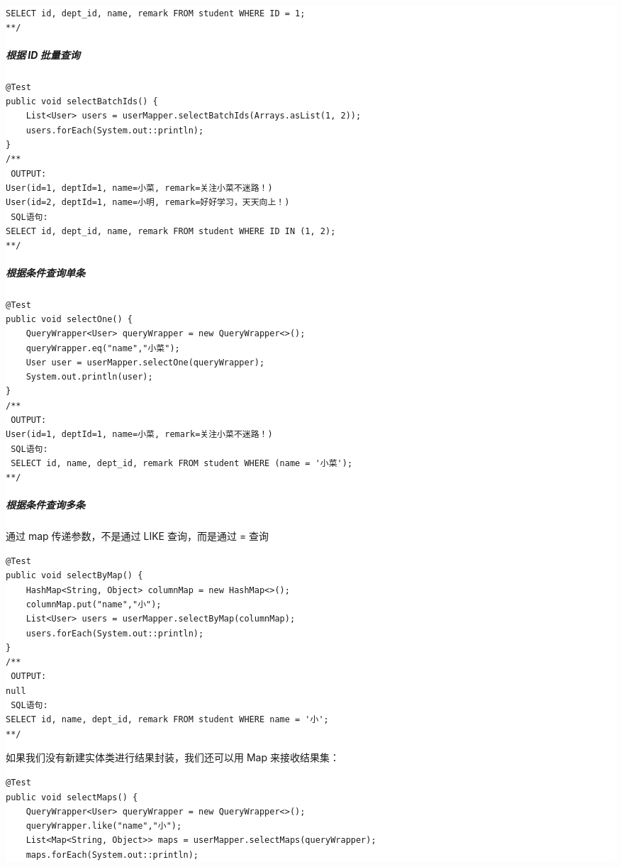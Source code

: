 ```
SELECT id, dept_id, name, remark FROM student WHERE ID = 1;
**/

```
##### 根据 ID 批量查询
```
@Test
public void selectBatchIds() {
    List<User> users = userMapper.selectBatchIds(Arrays.asList(1, 2));
    users.forEach(System.out::println);
}
/** 
 OUTPUT:
User(id=1, deptId=1, name=小菜, remark=关注小菜不迷路！)
User(id=2, deptId=1, name=小明, remark=好好学习，天天向上！)
 SQL语句:
SELECT id, dept_id, name, remark FROM student WHERE ID IN (1, 2);
**/

```
##### 根据条件查询单条
```
@Test
public void selectOne() {
    QueryWrapper<User> queryWrapper = new QueryWrapper<>();
    queryWrapper.eq("name","小菜");
    User user = userMapper.selectOne(queryWrapper);
    System.out.println(user);
}
/**
 OUTPUT:
User(id=1, deptId=1, name=小菜, remark=关注小菜不迷路！)
 SQL语句:
 SELECT id, name, dept_id, remark FROM student WHERE (name = '小菜');
**/

```
##### 根据条件查询多条
通过 map 传递参数，不是通过 LIKE 查询，而是通过 = 查询
```
@Test
public void selectByMap() {
    HashMap<String, Object> columnMap = new HashMap<>();
    columnMap.put("name","小");
    List<User> users = userMapper.selectByMap(columnMap);
    users.forEach(System.out::println);
}
/**
 OUTPUT:
null
 SQL语句:
SELECT id, name, dept_id, remark FROM student WHERE name = '小';
**/

```
如果我们没有新建实体类进行结果封装，我们还可以用 Map 来接收结果集：
```
@Test
public void selectMaps() {
    QueryWrapper<User> queryWrapper = new QueryWrapper<>();
    queryWrapper.like("name","小");
    List<Map<String, Object>> maps = userMapper.selectMaps(queryWrapper);
    maps.forEach(System.out::println);
```